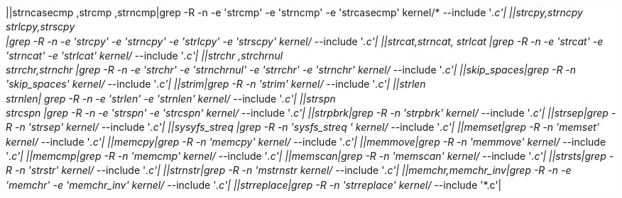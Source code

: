 ||strncasecmp ,strcmp ,strncmp|grep -R -n  -e 'strcmp' -e 'strncmp' -e 'strcasecmp' kernel/*    --include '*.c'|
||strcpy,strncpy<br>  strlcpy,strscpy<br>|grep -R -n  -e 'strcpy' -e 'strncpy' -e 'strlcpy' -e 'strscpy' kernel/*    --include '*.c'|
||strcat,strncat, strlcat |grep -R -n  -e 'strcat' -e 'strncat' -e 'strlcat' kernel/*    --include '*.c'|
||strchr ,strchrnul <br> strrchr,strnchr |grep -R -n  -e 'strchr' -e 'strnchrnul' -e 'strrchr' -e 'strnchr' kernel/*    --include '*.c'|
||skip_spaces|grep -R -n  'skip_spaces' kernel/*    --include '*.c'|
||strim|grep -R -n  'strim' kernel/*    --include '*.c'|
||strlen<br> strnlen| grep -R -n  -e 'strlen' -e 'strnlen'  kernel/*    --include '*.c'|
||strspn<br> strcspn |grep -R -n  -e 'strspn' -e 'strcspn'  kernel/*    --include '*.c'|
||strpbrk|grep -R -n  'strpbrk'  kernel/*    --include '*.c'|
||strsep|grep -R -n  'strsep'  kernel/*    --include '*.c'|
||sysyfs_streq |grep -R -n  'sysfs_streq '  kernel/*    --include '*.c'|
||memset|grep -R -n  'memset'  kernel/*    --include '*.c'|
||memcpy|grep -R -n  'memcpy'  kernel/*    --include '*.c'|
||memmove|grep -R -n  'memmove'  kernel/*    --include '*.c'|
||memcmp|grep -R -n  'memcmp'  kernel/*    --include '*.c'|
||memscan|grep -R -n  'memscan'  kernel/*    --include '*.c'|
||strsts|grep -R -n  'strstr'  kernel/*    --include '*.c'|
||strnstr|grep -R -n  'mstrnstr  kernel/*    --include '*.c'|
||memchr,memchr_inv|grep -R -n  -e 'memchr' -e 'memchr_inv'  kernel/*    --include '*.c'|
||strreplace|grep -R -n  'strreplace'  kernel/*    --include '*.c'|




